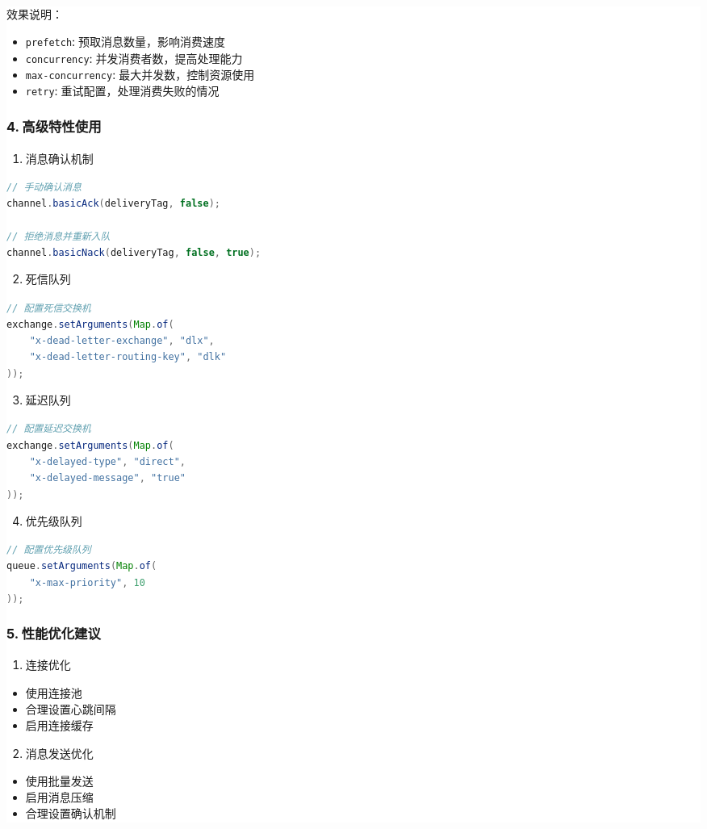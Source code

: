 效果说明：
- `prefetch`: 预取消息数量，影响消费速度
- `concurrency`: 并发消费者数，提高处理能力
- `max-concurrency`: 最大并发数，控制资源使用
- `retry`: 重试配置，处理消费失败的情况

### 4. 高级特性使用

1. 消息确认机制
```java
// 手动确认消息
channel.basicAck(deliveryTag, false);

// 拒绝消息并重新入队
channel.basicNack(deliveryTag, false, true);
```

2. 死信队列
```java
// 配置死信交换机
exchange.setArguments(Map.of(
    "x-dead-letter-exchange", "dlx",
    "x-dead-letter-routing-key", "dlk"
));
```

3. 延迟队列
```java
// 配置延迟交换机
exchange.setArguments(Map.of(
    "x-delayed-type", "direct",
    "x-delayed-message", "true"
));
```

4. 优先级队列
```java
// 配置优先级队列
queue.setArguments(Map.of(
    "x-max-priority", 10
));
```

### 5. 性能优化建议

1. 连接优化
- 使用连接池
- 合理设置心跳间隔
- 启用连接缓存

2. 消息发送优化
- 使用批量发送
- 启用消息压缩
- 合理设置确认机制
